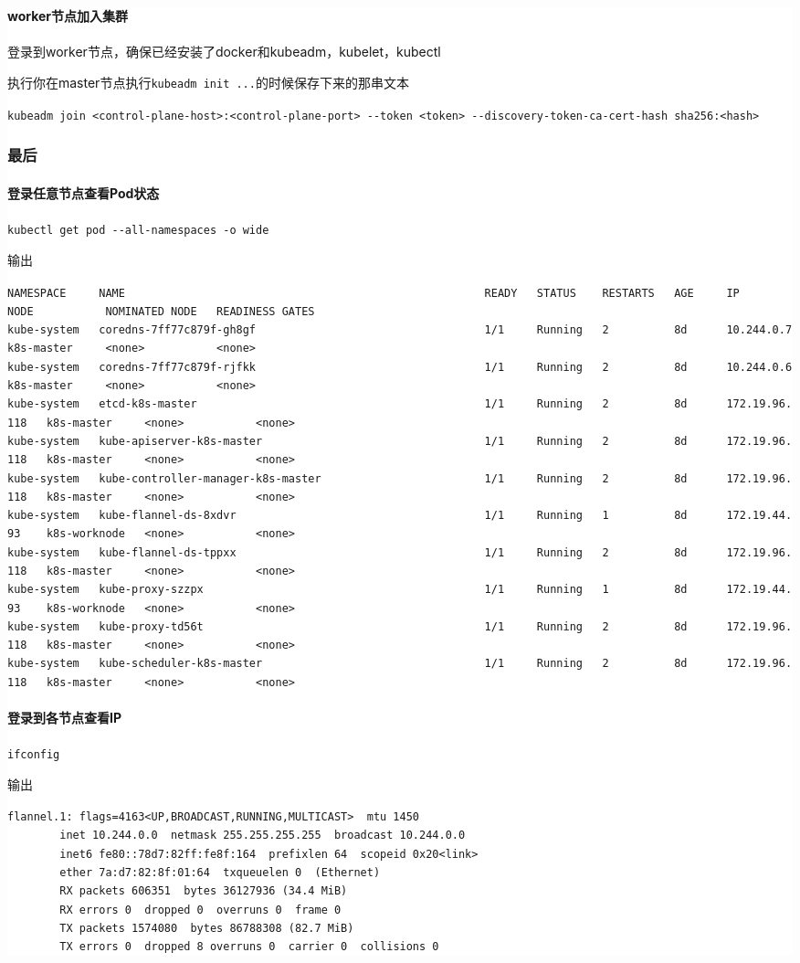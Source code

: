 #### worker节点加入集群

登录到worker节点，确保已经安装了docker和kubeadm，kubelet，kubectl

执行你在master节点执行`kubeadm init ...`的时候保存下来的那串文本

```
kubeadm join <control-plane-host>:<control-plane-port> --token <token> --discovery-token-ca-cert-hash sha256:<hash>
```

### 最后

#### 登录任意节点查看Pod状态

```
kubectl get pod --all-namespaces -o wide
```

输出

```
NAMESPACE     NAME                                                       READY   STATUS    RESTARTS   AGE     IP              NODE           NOMINATED NODE   READINESS GATES
kube-system   coredns-7ff77c879f-gh8gf                                   1/1     Running   2          8d      10.244.0.7      k8s-master     <none>           <none>
kube-system   coredns-7ff77c879f-rjfkk                                   1/1     Running   2          8d      10.244.0.6      k8s-master     <none>           <none>
kube-system   etcd-k8s-master                                            1/1     Running   2          8d      172.19.96.118   k8s-master     <none>           <none>
kube-system   kube-apiserver-k8s-master                                  1/1     Running   2          8d      172.19.96.118   k8s-master     <none>           <none>
kube-system   kube-controller-manager-k8s-master                         1/1     Running   2          8d      172.19.96.118   k8s-master     <none>           <none>
kube-system   kube-flannel-ds-8xdvr                                      1/1     Running   1          8d      172.19.44.93    k8s-worknode   <none>           <none>
kube-system   kube-flannel-ds-tppxx                                      1/1     Running   2          8d      172.19.96.118   k8s-master     <none>           <none>
kube-system   kube-proxy-szzpx                                           1/1     Running   1          8d      172.19.44.93    k8s-worknode   <none>           <none>
kube-system   kube-proxy-td56t                                           1/1     Running   2          8d      172.19.96.118   k8s-master     <none>           <none>
kube-system   kube-scheduler-k8s-master                                  1/1     Running   2          8d      172.19.96.118   k8s-master     <none>           <none>
```

#### 登录到各节点查看IP

```
ifconfig
```

输出

```
flannel.1: flags=4163<UP,BROADCAST,RUNNING,MULTICAST>  mtu 1450
        inet 10.244.0.0  netmask 255.255.255.255  broadcast 10.244.0.0
        inet6 fe80::78d7:82ff:fe8f:164  prefixlen 64  scopeid 0x20<link>
        ether 7a:d7:82:8f:01:64  txqueuelen 0  (Ethernet)
        RX packets 606351  bytes 36127936 (34.4 MiB)
        RX errors 0  dropped 0  overruns 0  frame 0
        TX packets 1574080  bytes 86788308 (82.7 MiB)
        TX errors 0  dropped 8 overruns 0  carrier 0  collisions 0
```
